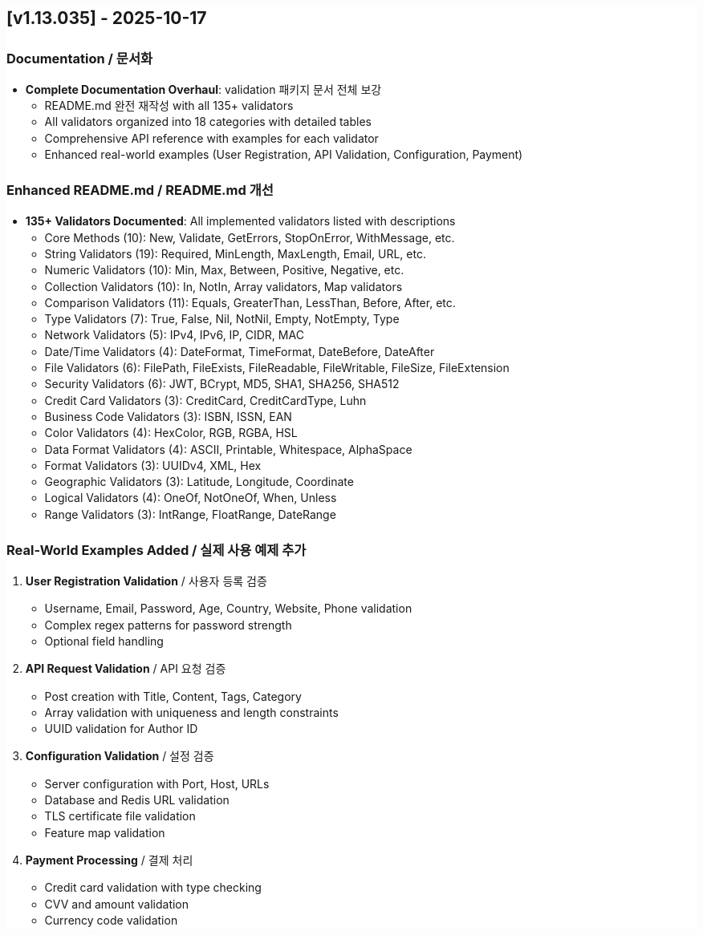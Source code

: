 ## [v1.13.035] - 2025-10-17

### Documentation / 문서화
- **Complete Documentation Overhaul**: validation 패키지 문서 전체 보강
  - README.md 완전 재작성 with all 135+ validators
  - All validators organized into 18 categories with detailed tables
  - Comprehensive API reference with examples for each validator
  - Enhanced real-world examples (User Registration, API Validation, Configuration, Payment)

### Enhanced README.md / README.md 개선
- **135+ Validators Documented**: All implemented validators listed with descriptions
  - Core Methods (10): New, Validate, GetErrors, StopOnError, WithMessage, etc.
  - String Validators (19): Required, MinLength, MaxLength, Email, URL, etc.
  - Numeric Validators (10): Min, Max, Between, Positive, Negative, etc.
  - Collection Validators (10): In, NotIn, Array validators, Map validators
  - Comparison Validators (11): Equals, GreaterThan, LessThan, Before, After, etc.
  - Type Validators (7): True, False, Nil, NotNil, Empty, NotEmpty, Type
  - Network Validators (5): IPv4, IPv6, IP, CIDR, MAC
  - Date/Time Validators (4): DateFormat, TimeFormat, DateBefore, DateAfter
  - File Validators (6): FilePath, FileExists, FileReadable, FileWritable, FileSize, FileExtension
  - Security Validators (6): JWT, BCrypt, MD5, SHA1, SHA256, SHA512
  - Credit Card Validators (3): CreditCard, CreditCardType, Luhn
  - Business Code Validators (3): ISBN, ISSN, EAN
  - Color Validators (4): HexColor, RGB, RGBA, HSL
  - Data Format Validators (4): ASCII, Printable, Whitespace, AlphaSpace
  - Format Validators (3): UUIDv4, XML, Hex
  - Geographic Validators (3): Latitude, Longitude, Coordinate
  - Logical Validators (4): OneOf, NotOneOf, When, Unless
  - Range Validators (3): IntRange, FloatRange, DateRange

### Real-World Examples Added / 실제 사용 예제 추가
1. **User Registration Validation** / 사용자 등록 검증
   - Username, Email, Password, Age, Country, Website, Phone validation
   - Complex regex patterns for password strength
   - Optional field handling

2. **API Request Validation** / API 요청 검증
   - Post creation with Title, Content, Tags, Category
   - Array validation with uniqueness and length constraints
   - UUID validation for Author ID

3. **Configuration Validation** / 설정 검증
   - Server configuration with Port, Host, URLs
   - Database and Redis URL validation
   - TLS certificate file validation
   - Feature map validation

4. **Payment Processing** / 결제 처리
   - Credit card validation with type checking
   - CVV and amount validation
   - Currency code validation
